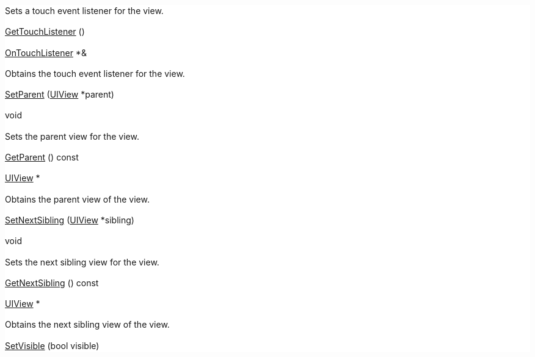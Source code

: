 <p id="p2106207687093533"><a name="p2106207687093533"></a><a name="p2106207687093533"></a>Sets a touch event listener for the view. </p>
</td>
</tr>
<tr id="row643555962093533"><td class="cellrowborder" valign="top" width="50%" headers="mcps1.1.3.1.1 "><p id="p894953133093533"><a name="p894953133093533"></a><a name="p894953133093533"></a><a href="graphic.md#gae7c65c68653103dae85acdcef78777a6">GetTouchListener</a> ()</p>
</td>
<td class="cellrowborder" valign="top" width="50%" headers="mcps1.1.3.1.2 "><p id="p1492637358093533"><a name="p1492637358093533"></a><a name="p1492637358093533"></a><a href="ohos-uiview-ontouchlistener.md">OnTouchListener</a> *&amp; </p>
<p id="p1591824206093533"><a name="p1591824206093533"></a><a name="p1591824206093533"></a>Obtains the touch event listener for the view. </p>
</td>
</tr>
<tr id="row524774734093533"><td class="cellrowborder" valign="top" width="50%" headers="mcps1.1.3.1.1 "><p id="p1212383890093533"><a name="p1212383890093533"></a><a name="p1212383890093533"></a><a href="graphic.md#gaeea67a3a84b4ffe9bfeda418b82184cc">SetParent</a> (<a href="ohos-uiview.md">UIView</a> *parent)</p>
</td>
<td class="cellrowborder" valign="top" width="50%" headers="mcps1.1.3.1.2 "><p id="p1601262398093533"><a name="p1601262398093533"></a><a name="p1601262398093533"></a>void </p>
<p id="p287854369093533"><a name="p287854369093533"></a><a name="p287854369093533"></a>Sets the parent view for the view. </p>
</td>
</tr>
<tr id="row1897771785093533"><td class="cellrowborder" valign="top" width="50%" headers="mcps1.1.3.1.1 "><p id="p589624812093533"><a name="p589624812093533"></a><a name="p589624812093533"></a><a href="graphic.md#ga706530e4a38108615d5e0c918685ec96">GetParent</a> () const</p>
</td>
<td class="cellrowborder" valign="top" width="50%" headers="mcps1.1.3.1.2 "><p id="p1699358839093533"><a name="p1699358839093533"></a><a name="p1699358839093533"></a><a href="ohos-uiview.md">UIView</a> * </p>
<p id="p1073971448093533"><a name="p1073971448093533"></a><a name="p1073971448093533"></a>Obtains the parent view of the view. </p>
</td>
</tr>
<tr id="row1574928589093533"><td class="cellrowborder" valign="top" width="50%" headers="mcps1.1.3.1.1 "><p id="p83951914093533"><a name="p83951914093533"></a><a name="p83951914093533"></a><a href="graphic.md#ga02bec5de07d93cabc45affba79eba4ad">SetNextSibling</a> (<a href="ohos-uiview.md">UIView</a> *sibling)</p>
</td>
<td class="cellrowborder" valign="top" width="50%" headers="mcps1.1.3.1.2 "><p id="p1125806590093533"><a name="p1125806590093533"></a><a name="p1125806590093533"></a>void </p>
<p id="p788518158093533"><a name="p788518158093533"></a><a name="p788518158093533"></a>Sets the next sibling view for the view. </p>
</td>
</tr>
<tr id="row1547907048093533"><td class="cellrowborder" valign="top" width="50%" headers="mcps1.1.3.1.1 "><p id="p219876437093533"><a name="p219876437093533"></a><a name="p219876437093533"></a><a href="graphic.md#gab0030977b30ddc9f2e15dbc2f58937e6">GetNextSibling</a> () const</p>
</td>
<td class="cellrowborder" valign="top" width="50%" headers="mcps1.1.3.1.2 "><p id="p706778789093533"><a name="p706778789093533"></a><a name="p706778789093533"></a><a href="ohos-uiview.md">UIView</a> * </p>
<p id="p1211603157093533"><a name="p1211603157093533"></a><a name="p1211603157093533"></a>Obtains the next sibling view of the view. </p>
</td>
</tr>
<tr id="row870397013093533"><td class="cellrowborder" valign="top" width="50%" headers="mcps1.1.3.1.1 "><p id="p1142113814093533"><a name="p1142113814093533"></a><a name="p1142113814093533"></a><a href="graphic.md#ga07e7e1f268bd6ce975f4f0f8487af5d0">SetVisible</a> (bool visible)</p>
</td>